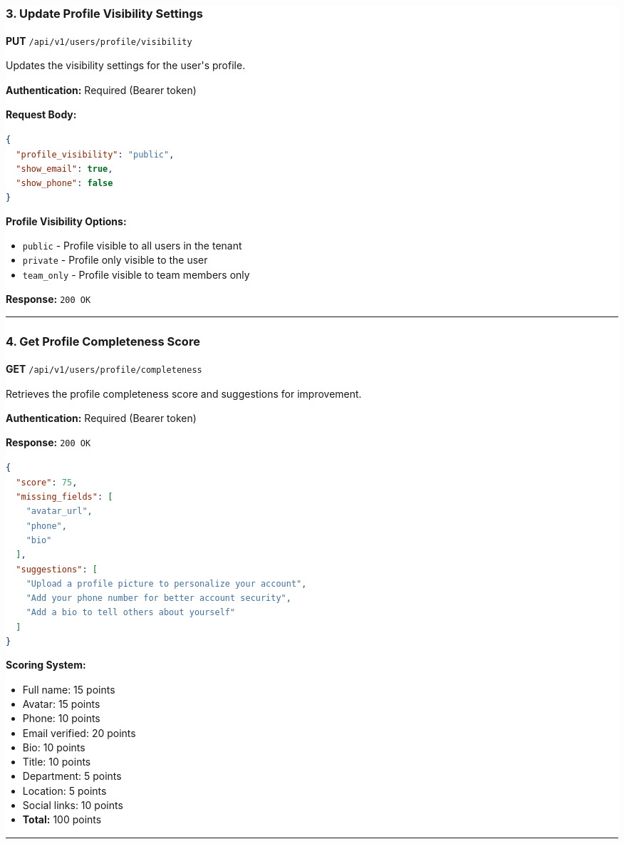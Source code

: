 
### 3. Update Profile Visibility Settings
**PUT** `/api/v1/users/profile/visibility`

Updates the visibility settings for the user's profile.

**Authentication:** Required (Bearer token)

**Request Body:**
```json
{
  "profile_visibility": "public",
  "show_email": true,
  "show_phone": false
}
```

**Profile Visibility Options:**
- `public` - Profile visible to all users in the tenant
- `private` - Profile only visible to the user
- `team_only` - Profile visible to team members only

**Response:** `200 OK`

---

### 4. Get Profile Completeness Score
**GET** `/api/v1/users/profile/completeness`

Retrieves the profile completeness score and suggestions for improvement.

**Authentication:** Required (Bearer token)

**Response:** `200 OK`
```json
{
  "score": 75,
  "missing_fields": [
    "avatar_url",
    "phone",
    "bio"
  ],
  "suggestions": [
    "Upload a profile picture to personalize your account",
    "Add your phone number for better account security",
    "Add a bio to tell others about yourself"
  ]
}
```

**Scoring System:**
- Full name: 15 points
- Avatar: 15 points
- Phone: 10 points
- Email verified: 20 points
- Bio: 10 points
- Title: 10 points
- Department: 5 points
- Location: 5 points
- Social links: 10 points
- **Total:** 100 points

---